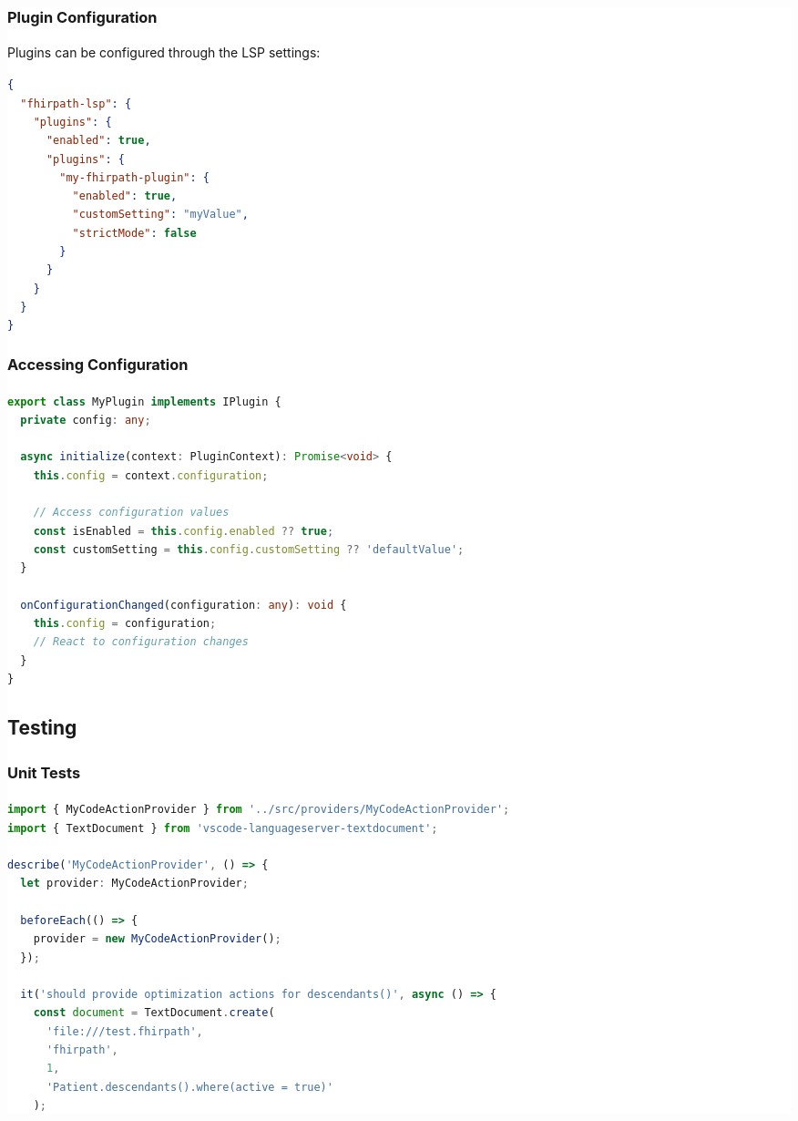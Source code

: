 ### Plugin Configuration

Plugins can be configured through the LSP settings:

```json
{
  "fhirpath-lsp": {
    "plugins": {
      "enabled": true,
      "plugins": {
        "my-fhirpath-plugin": {
          "enabled": true,
          "customSetting": "myValue",
          "strictMode": false
        }
      }
    }
  }
}
```

### Accessing Configuration

```typescript
export class MyPlugin implements IPlugin {
  private config: any;

  async initialize(context: PluginContext): Promise<void> {
    this.config = context.configuration;
    
    // Access configuration values
    const isEnabled = this.config.enabled ?? true;
    const customSetting = this.config.customSetting ?? 'defaultValue';
  }

  onConfigurationChanged(configuration: any): void {
    this.config = configuration;
    // React to configuration changes
  }
}
```

## Testing

### Unit Tests

```typescript
import { MyCodeActionProvider } from '../src/providers/MyCodeActionProvider';
import { TextDocument } from 'vscode-languageserver-textdocument';

describe('MyCodeActionProvider', () => {
  let provider: MyCodeActionProvider;

  beforeEach(() => {
    provider = new MyCodeActionProvider();
  });

  it('should provide optimization actions for descendants()', async () => {
    const document = TextDocument.create(
      'file:///test.fhirpath',
      'fhirpath',
      1,
      'Patient.descendants().where(active = true)'
    );
```